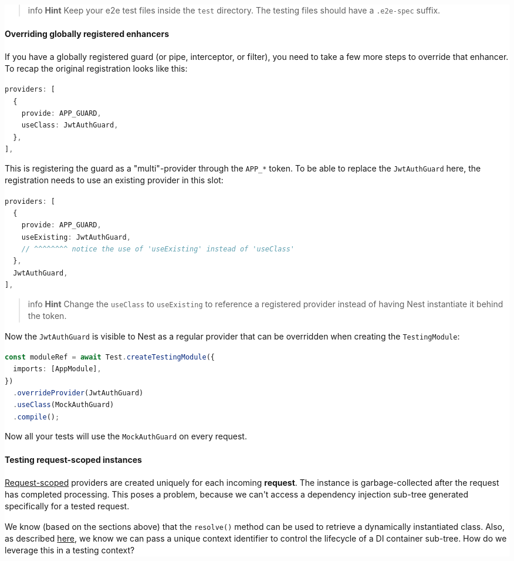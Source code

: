 > info **Hint** Keep your e2e test files inside the `test` directory. The testing files should have a `.e2e-spec` suffix.

#### Overriding globally registered enhancers

If you have a globally registered guard (or pipe, interceptor, or filter), you need to take a few more steps to override that enhancer. To recap the original registration looks like this:

```typescript
providers: [
  {
    provide: APP_GUARD,
    useClass: JwtAuthGuard,
  },
],
```

This is registering the guard as a "multi"-provider through the `APP_*` token. To be able to replace the `JwtAuthGuard` here, the registration needs to use an existing provider in this slot:

```typescript
providers: [
  {
    provide: APP_GUARD,
    useExisting: JwtAuthGuard,
    // ^^^^^^^^ notice the use of 'useExisting' instead of 'useClass'
  },
  JwtAuthGuard,
],
```

> info **Hint** Change the `useClass` to `useExisting` to reference a registered provider instead of having Nest instantiate it behind the token.

Now the `JwtAuthGuard` is visible to Nest as a regular provider that can be overridden when creating the `TestingModule`:

```typescript
const moduleRef = await Test.createTestingModule({
  imports: [AppModule],
})
  .overrideProvider(JwtAuthGuard)
  .useClass(MockAuthGuard)
  .compile();
```

Now all your tests will use the `MockAuthGuard` on every request.

#### Testing request-scoped instances

[Request-scoped](/fundamentals/injection-scopes) providers are created uniquely for each incoming **request**. The instance is garbage-collected after the request has completed processing. This poses a problem, because we can't access a dependency injection sub-tree generated specifically for a tested request.

We know (based on the sections above) that the `resolve()` method can be used to retrieve a dynamically instantiated class. Also, as described <a href="https://docs.nestjs.com/fundamentals/module-ref#resolving-scoped-providers">here</a>, we know we can pass a unique context identifier to control the lifecycle of a DI container sub-tree. How do we leverage this in a testing context?
